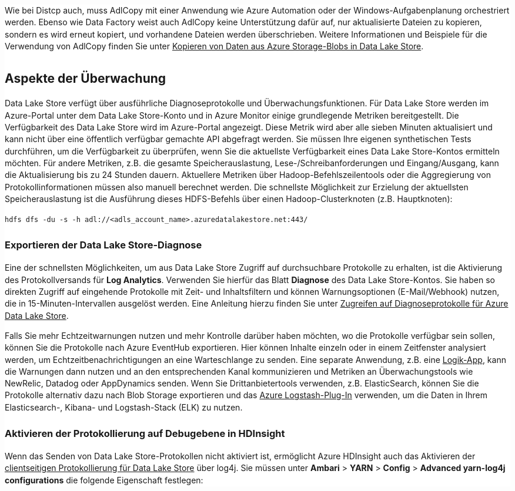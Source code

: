 Wie bei Distcp auch, muss AdlCopy mit einer Anwendung wie Azure Automation oder der Windows-Aufgabenplanung orchestriert werden. Ebenso wie Data Factory weist auch AdlCopy keine Unterstützung dafür auf, nur aktualisierte Dateien zu kopieren, sondern es wird erneut kopiert, und vorhandene Dateien werden überschrieben. Weitere Informationen und Beispiele für die Verwendung von AdlCopy finden Sie unter [Kopieren von Daten aus Azure Storage-Blobs in Data Lake Store](data-lake-store-copy-data-azure-storage-blob.md).

## <a name="monitoring-considerations"></a>Aspekte der Überwachung 

Data Lake Store verfügt über ausführliche Diagnoseprotokolle und Überwachungsfunktionen. Für Data Lake Store werden im Azure-Portal unter dem Data Lake Store-Konto und in Azure Monitor einige grundlegende Metriken bereitgestellt. Die Verfügbarkeit des Data Lake Store wird im Azure-Portal angezeigt. Diese Metrik wird aber alle sieben Minuten aktualisiert und kann nicht über eine öffentlich verfügbar gemachte API abgefragt werden. Sie müssen Ihre eigenen synthetischen Tests durchführen, um die Verfügbarkeit zu überprüfen, wenn Sie die aktuellste Verfügbarkeit eines Data Lake Store-Kontos ermitteln möchten. Für andere Metriken, z.B. die gesamte Speicherauslastung, Lese-/Schreibanforderungen und Eingang/Ausgang, kann die Aktualisierung bis zu 24 Stunden dauern. Aktuellere Metriken über Hadoop-Befehlszeilentools oder die Aggregierung von Protokollinformationen müssen also manuell berechnet werden. Die schnellste Möglichkeit zur Erzielung der aktuellsten Speicherauslastung ist die Ausführung dieses HDFS-Befehls über einen Hadoop-Clusterknoten (z.B. Hauptknoten):   

    hdfs dfs -du -s -h adl://<adls_account_name>.azuredatalakestore.net:443/

### <a name="export-data-lake-store-diagnostics"></a>Exportieren der Data Lake Store-Diagnose 

Eine der schnellsten Möglichkeiten, um aus Data Lake Store Zugriff auf durchsuchbare Protokolle zu erhalten, ist die Aktivierung des Protokollversands für **Log Analytics**. Verwenden Sie hierfür das Blatt **Diagnose** des Data Lake Store-Kontos. Sie haben so direkten Zugriff auf eingehende Protokolle mit Zeit- und Inhaltsfiltern und können Warnungsoptionen (E-Mail/Webhook) nutzen, die in 15-Minuten-Intervallen ausgelöst werden. Eine Anleitung hierzu finden Sie unter [Zugreifen auf Diagnoseprotokolle für Azure Data Lake Store](data-lake-store-diagnostic-logs.md). 

Falls Sie mehr Echtzeitwarnungen nutzen und mehr Kontrolle darüber haben möchten, wo die Protokolle verfügbar sein sollen, können Sie die Protokolle nach Azure EventHub exportieren. Hier können Inhalte einzeln oder in einem Zeitfenster analysiert werden, um Echtzeitbenachrichtigungen an eine Warteschlange zu senden. Eine separate Anwendung, z.B. eine [Logik-App](../connectors/connectors-create-api-azure-event-hubs.md), kann die Warnungen dann nutzen und an den entsprechenden Kanal kommunizieren und Metriken an Überwachungstools wie NewRelic, Datadog oder AppDynamics senden. Wenn Sie Drittanbietertools verwenden, z.B. ElasticSearch, können Sie die Protokolle alternativ dazu nach Blob Storage exportieren und das [Azure Logstash-Plug-In](https://github.com/Azure/azure-diagnostics-tools/tree/master/Logstash/logstash-input-azureblob) verwenden, um die Daten in Ihrem Elasticsearch-, Kibana- und Logstash-Stack (ELK) zu nutzen.

### <a name="turn-on-debug-level-logging-in-hdinsight"></a>Aktivieren der Protokollierung auf Debugebene in HDInsight 

Wenn das Senden von Data Lake Store-Protokollen nicht aktiviert ist, ermöglicht Azure HDInsight auch das Aktivieren der [clientseitigen Protokollierung für Data Lake Store](data-lake-store-performance-tuning-mapreduce.md) über log4j. Sie müssen unter **Ambari** > **YARN** > **Config** > **Advanced yarn-log4j configurations** die folgende Eigenschaft festlegen: 
